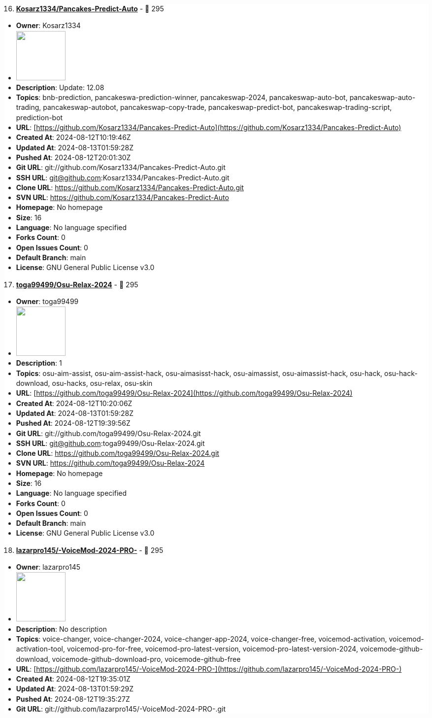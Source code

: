 16. **[Kosarz1334/Pancakes-Predict-Auto](https://github.com/Kosarz1334/Pancakes-Predict-Auto)** - 🌟 295
   - **Owner**: Kosarz1334
   - <img src="https://avatars.githubusercontent.com/u/177020925?v=4" width="100" height="100">
   - **Description**: Update: 12.08
   - **Topics**: bnb-prediction, pancakeswa-prediction-winner, pancakeswap-2024, pancakeswap-auto-bot, pancakeswap-auto-trading, pancakeswap-autobot, pancakeswap-copy-trade, pancakeswap-predict-bot, pancakeswap-trading-script, prediction-bot
   - **URL**: [https://github.com/Kosarz1334/Pancakes-Predict-Auto](https://github.com/Kosarz1334/Pancakes-Predict-Auto)
   - **Created At**: 2024-08-12T10:19:46Z
   - **Updated At**: 2024-08-13T01:59:28Z
   - **Pushed At**: 2024-08-12T20:01:30Z
   - **Git URL**: git://github.com/Kosarz1334/Pancakes-Predict-Auto.git
   - **SSH URL**: git@github.com:Kosarz1334/Pancakes-Predict-Auto.git
   - **Clone URL**: https://github.com/Kosarz1334/Pancakes-Predict-Auto.git
   - **SVN URL**: https://github.com/Kosarz1334/Pancakes-Predict-Auto
   - **Homepage**: No homepage
   - **Size**: 16
   - **Language**: No language specified
   - **Forks Count**: 0
   - **Open Issues Count**: 0
   - **Default Branch**: main
   - **License**: GNU General Public License v3.0

17. **[toga99499/Osu-Relax-2024](https://github.com/toga99499/Osu-Relax-2024)** - 🌟 295
   - **Owner**: toga99499
   - <img src="https://avatars.githubusercontent.com/u/175924891?v=4" width="100" height="100">
   - **Description**: 1
   - **Topics**: osu-aim-assist, osu-aim-assist-hack, osu-aimasisst-hack, osu-aimassist, osu-aimassist-hack, osu-hack, osu-hack-download, osu-hacks, osu-relax, osu-skin
   - **URL**: [https://github.com/toga99499/Osu-Relax-2024](https://github.com/toga99499/Osu-Relax-2024)
   - **Created At**: 2024-08-12T10:20:06Z
   - **Updated At**: 2024-08-13T01:59:28Z
   - **Pushed At**: 2024-08-12T19:39:56Z
   - **Git URL**: git://github.com/toga99499/Osu-Relax-2024.git
   - **SSH URL**: git@github.com:toga99499/Osu-Relax-2024.git
   - **Clone URL**: https://github.com/toga99499/Osu-Relax-2024.git
   - **SVN URL**: https://github.com/toga99499/Osu-Relax-2024
   - **Homepage**: No homepage
   - **Size**: 16
   - **Language**: No language specified
   - **Forks Count**: 0
   - **Open Issues Count**: 0
   - **Default Branch**: main
   - **License**: GNU General Public License v3.0

18. **[lazarpro145/-VoiceMod-2024-PRO-](https://github.com/lazarpro145/-VoiceMod-2024-PRO-)** - 🌟 295
   - **Owner**: lazarpro145
   - <img src="https://avatars.githubusercontent.com/u/176036787?v=4" width="100" height="100">
   - **Description**: No description
   - **Topics**: voice-changer, voice-changer-2024, voice-changer-app-2024, voice-changer-free, voicemod-activation, voicemod-activation-tool, voicemod-pro-for-free, voicemod-pro-latest-version, voicemod-pro-latest-version-2024, voicemode-github-download, voicemode-github-download-pro, voicemode-github-free
   - **URL**: [https://github.com/lazarpro145/-VoiceMod-2024-PRO-](https://github.com/lazarpro145/-VoiceMod-2024-PRO-)
   - **Created At**: 2024-08-12T19:35:01Z
   - **Updated At**: 2024-08-13T01:59:29Z
   - **Pushed At**: 2024-08-12T19:35:27Z
   - **Git URL**: git://github.com/lazarpro145/-VoiceMod-2024-PRO-.git